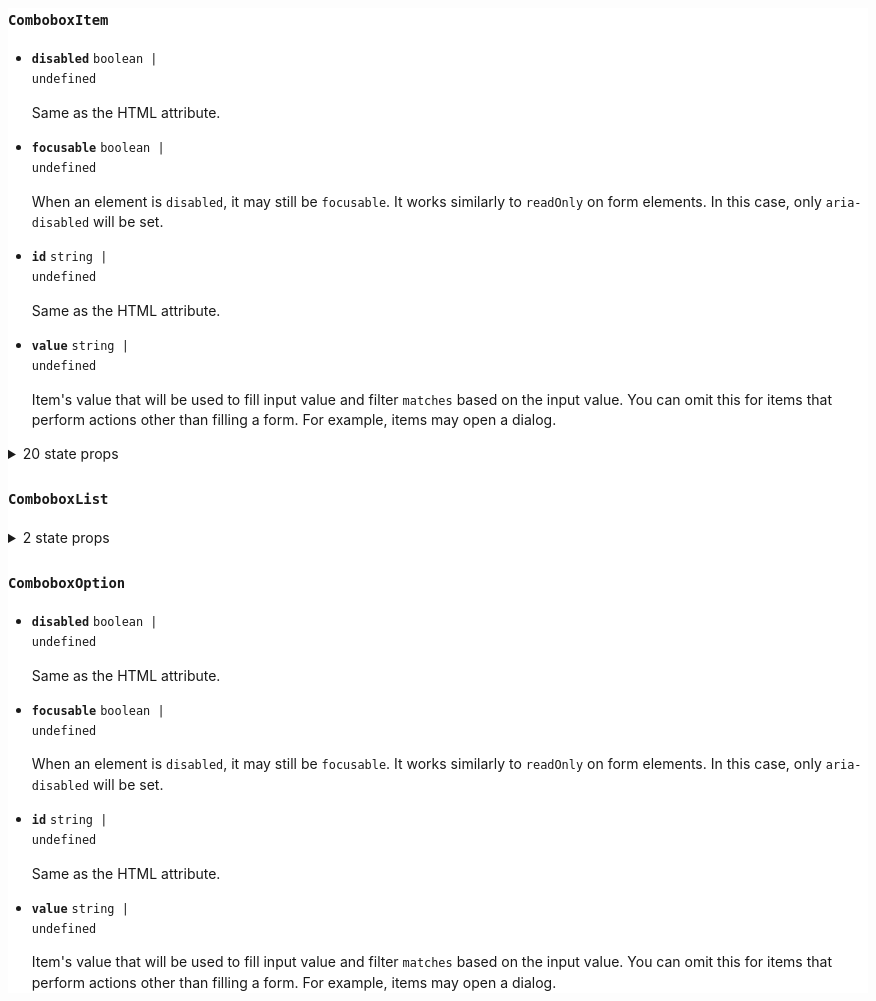 ### `ComboboxItem`

- **`disabled`**
  <code>boolean | undefined</code>

  Same as the HTML attribute.

- **`focusable`**
  <code>boolean | undefined</code>

  When an element is `disabled`, it may still be `focusable`. It works
similarly to `readOnly` on form elements. In this case, only
`aria-disabled` will be set.

- **`id`**
  <code>string | undefined</code>

  Same as the HTML attribute.

- **`value`**
  <code>string | undefined</code>

  Item's value that will be used to fill input value and filter `matches`
based on the input value. You can omit this for items that perform
actions other than filling a form. For example, items may open a dialog.

<details><summary>20 state props</summary></details>

### `ComboboxList`

<details><summary>2 state props</summary></details>

### `ComboboxOption`

- **`disabled`**
  <code>boolean | undefined</code>

  Same as the HTML attribute.

- **`focusable`**
  <code>boolean | undefined</code>

  When an element is `disabled`, it may still be `focusable`. It works
similarly to `readOnly` on form elements. In this case, only
`aria-disabled` will be set.

- **`id`**
  <code>string | undefined</code>

  Same as the HTML attribute.

- **`value`**
  <code>string | undefined</code>

  Item's value that will be used to fill input value and filter `matches`
based on the input value. You can omit this for items that perform
actions other than filling a form. For example, items may open a dialog.
